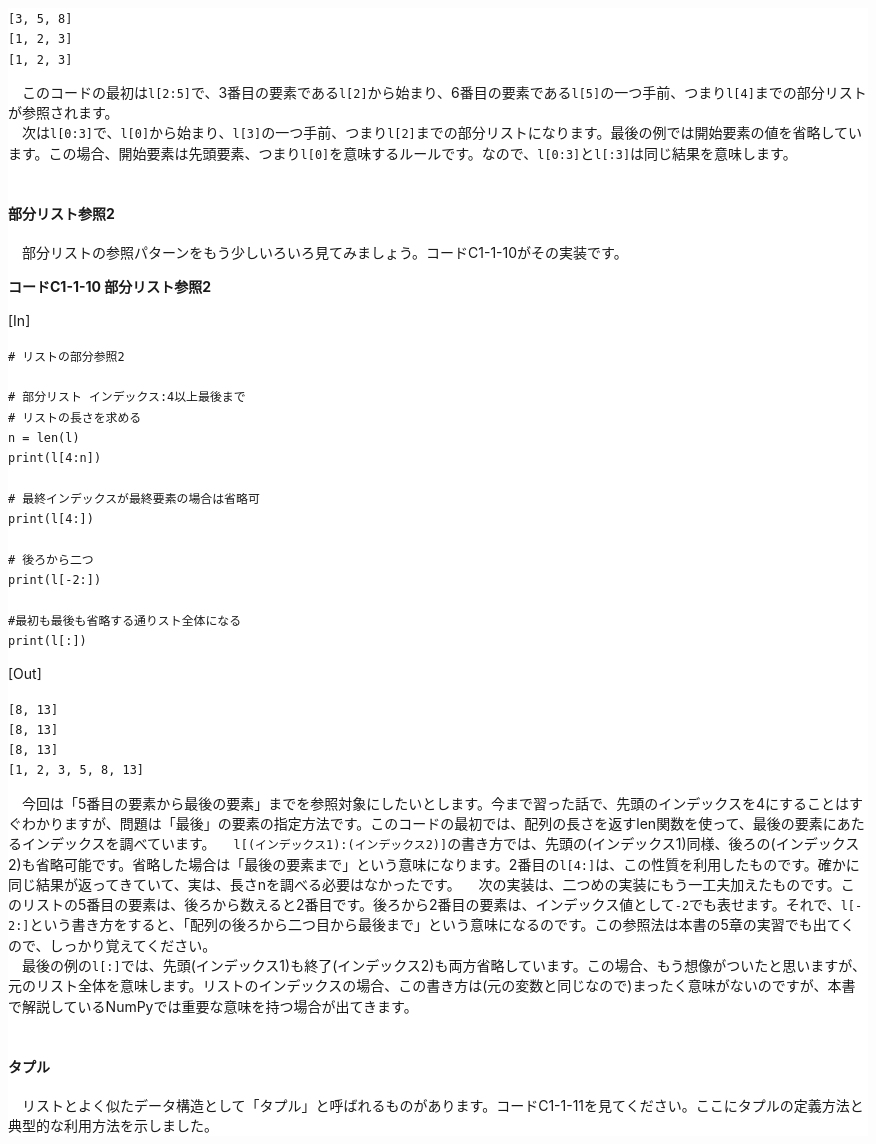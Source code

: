 ```sh
[3, 5, 8]
[1, 2, 3]
[1, 2, 3]
```


　このコードの最初は``l[2:5]``で、3番目の要素である``l[2]``から始まり、6番目の要素である``l[5]``の一つ手前、つまり``l[4]``までの部分リストが参照されます。  
　次は``l[0:3]``で、``l[0]``から始まり、``l[3]``の一つ手前、つまり``l[2]``までの部分リストになります。最後の例では開始要素の値を省略しています。この場合、開始要素は先頭要素、つまり``l[0]``を意味するルールです。なので、``l[0:3]``と``l[:3]``は同じ結果を意味します。   
　
#### 部分リスト参照2

　部分リストの参照パターンをもう少しいろいろ見てみましょう。コードC1-1-10がその実装です。

**コードC1-1-10 部分リスト参照2**

[In]  

```py3
# リストの部分参照2

# 部分リスト インデックス:4以上最後まで
# リストの長さを求める
n = len(l) 
print(l[4:n])

# 最終インデックスが最終要素の場合は省略可
print(l[4:])

# 後ろから二つ
print(l[-2:])

#最初も最後も省略する通りスト全体になる
print(l[:])
```

[Out]  

```sh
[8, 13]
[8, 13]
[8, 13]
[1, 2, 3, 5, 8, 13]
```

　今回は「5番目の要素から最後の要素」までを参照対象にしたいとします。今まで習った話で、先頭のインデックスを4にすることはすぐわかりますが、問題は「最後」の要素の指定方法です。このコードの最初では、配列の長さを返すlen関数を使って、最後の要素にあたるインデックスを調べています。
　``l[(インデックス1):(インデックス2)]``の書き方では、先頭の(インデックス1)同様、後ろの(インデックス2)も省略可能です。省略した場合は「最後の要素まで」という意味になります。2番目の``l[4:]``は、この性質を利用したものです。確かに同じ結果が返ってきていて、実は、長さnを調べる必要はなかったです。
　次の実装は、二つめの実装にもう一工夫加えたものです。このリストの5番目の要素は、後ろから数えると2番目です。後ろから2番目の要素は、インデックス値として``-2``でも表せます。それで、``l[-2:]``という書き方をすると、「配列の後ろから二つ目から最後まで」という意味になるのです。この参照法は本書の5章の実習でも出てくので、しっかり覚えてください。  
　最後の例の``l[:]``では、先頭(インデックス1)も終了(インデックス2)も両方省略しています。この場合、もう想像がついたと思いますが、元のリスト全体を意味します。リストのインデックスの場合、この書き方は(元の変数と同じなので)まったく意味がないのですが、本書で解説しているNumPyでは重要な意味を持つ場合が出てきます。  
　
#### タプル
　リストとよく似たデータ構造として「タプル」と呼ばれるものがあります。コードC1-1-11を見てください。ここにタプルの定義方法と典型的な利用方法を示しました。
